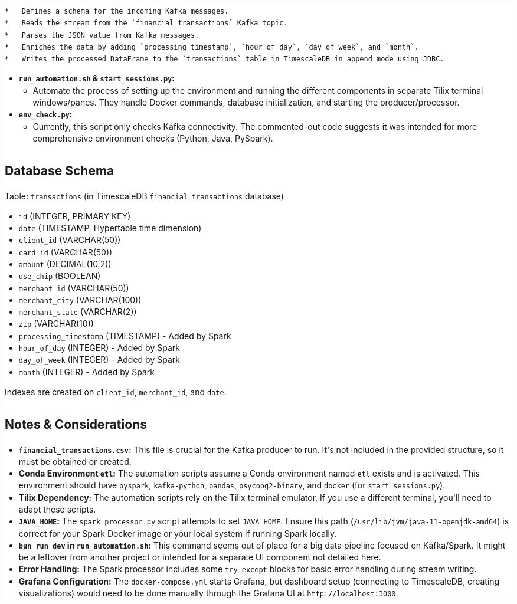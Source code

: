     *   Defines a schema for the incoming Kafka messages.
    *   Reads the stream from the `financial_transactions` Kafka topic.
    *   Parses the JSON value from Kafka messages.
    *   Enriches the data by adding `processing_timestamp`, `hour_of_day`, `day_of_week`, and `month`.
    *   Writes the processed DataFrame to the `transactions` table in TimescaleDB in append mode using JDBC.
*   **`run_automation.sh` & `start_sessions.py`:**
    *   Automate the process of setting up the environment and running the different components in separate Tilix terminal windows/panes. They handle Docker commands, database initialization, and starting the producer/processor.
*   **`env_check.py`:**
    *   Currently, this script only checks Kafka connectivity. The commented-out code suggests it was intended for more comprehensive environment checks (Python, Java, PySpark).

## Database Schema

Table: `transactions` (in TimescaleDB `financial_transactions` database)
*   `id` (INTEGER, PRIMARY KEY)
*   `date` (TIMESTAMP, Hypertable time dimension)
*   `client_id` (VARCHAR(50))
*   `card_id` (VARCHAR(50))
*   `amount` (DECIMAL(10,2))
*   `use_chip` (BOOLEAN)
*   `merchant_id` (VARCHAR(50))
*   `merchant_city` (VARCHAR(100))
*   `merchant_state` (VARCHAR(2))
*   `zip` (VARCHAR(10))
*   `processing_timestamp` (TIMESTAMP) - Added by Spark
*   `hour_of_day` (INTEGER) - Added by Spark
*   `day_of_week` (INTEGER) - Added by Spark
*   `month` (INTEGER) - Added by Spark

Indexes are created on `client_id`, `merchant_id`, and `date`.

## Notes & Considerations

*   **`financial_transactions.csv`:** This file is crucial for the Kafka producer to run. It's not included in the provided structure, so it must be obtained or created.
*   **Conda Environment `etl`:** The automation scripts assume a Conda environment named `etl` exists and is activated. This environment should have `pyspark`, `kafka-python`, `pandas`, `psycopg2-binary`, and `docker` (for `start_sessions.py`).
*   **Tilix Dependency:** The automation scripts rely on the Tilix terminal emulator. If you use a different terminal, you'll need to adapt these scripts.
*   **`JAVA_HOME`:** The `spark_processor.py` script attempts to set `JAVA_HOME`. Ensure this path (`/usr/lib/jvm/java-11-openjdk-amd64`) is correct for your Spark Docker image or your local system if running Spark locally.
*   **`bun run dev` in `run_automation.sh`:** This command seems out of place for a big data pipeline focused on Kafka/Spark. It might be a leftover from another project or intended for a separate UI component not detailed here.
*   **Error Handling:** The Spark processor includes some `try-except` blocks for basic error handling during stream writing.
*   **Grafana Configuration:** The `docker-compose.yml` starts Grafana, but dashboard setup (connecting to TimescaleDB, creating visualizations) would need to be done manually through the Grafana UI at `http://localhost:3000`.
